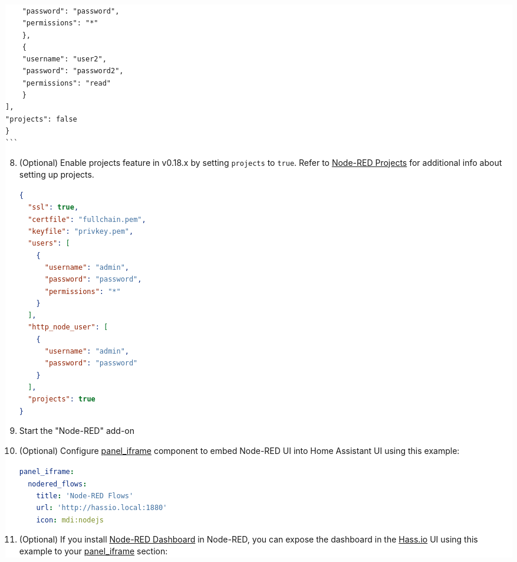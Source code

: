         "password": "password",
        "permissions": "*"
        },
        {
        "username": "user2",
        "password": "password2",
        "permissions": "read"
        }
    ],
    "projects": false
    }
    ```
8. (Optional) Enable projects feature in v0.18.x by setting `projects` to `true`. Refer to [Node-RED Projects](https://nodered.org/docs/user-guide/projects/) for additional info about setting up projects.
    ```json
    {
      "ssl": true,
      "certfile": "fullchain.pem",
      "keyfile": "privkey.pem",
      "users": [
        {
          "username": "admin",
          "password": "password",
          "permissions": "*"
        }
      ],
      "http_node_user": [
        {
          "username": "admin",
          "password": "password"
        }
      ],
      "projects": true
    }
    ```
9. Start the "Node-RED" add-on
10. (Optional) Configure [panel_iframe](https://home-assistant.io/components/panel_iframe/) component to embed Node-RED UI into Home Assistant UI using this example:

    ```yaml
    panel_iframe:
      nodered_flows:
        title: 'Node-RED Flows'
        url: 'http://hassio.local:1880'
        icon: mdi:nodejs
    ```

11. (Optional) If you install [Node-RED Dashboard](https://github.com/node-red/node-red-dashboard) in Node-RED, you can expose the dashboard in the [Hass.io](https://home-assistant.io/hassio/) UI using this example to your [panel_iframe](https://home-assistant.io/components/panel_iframe/) section:

